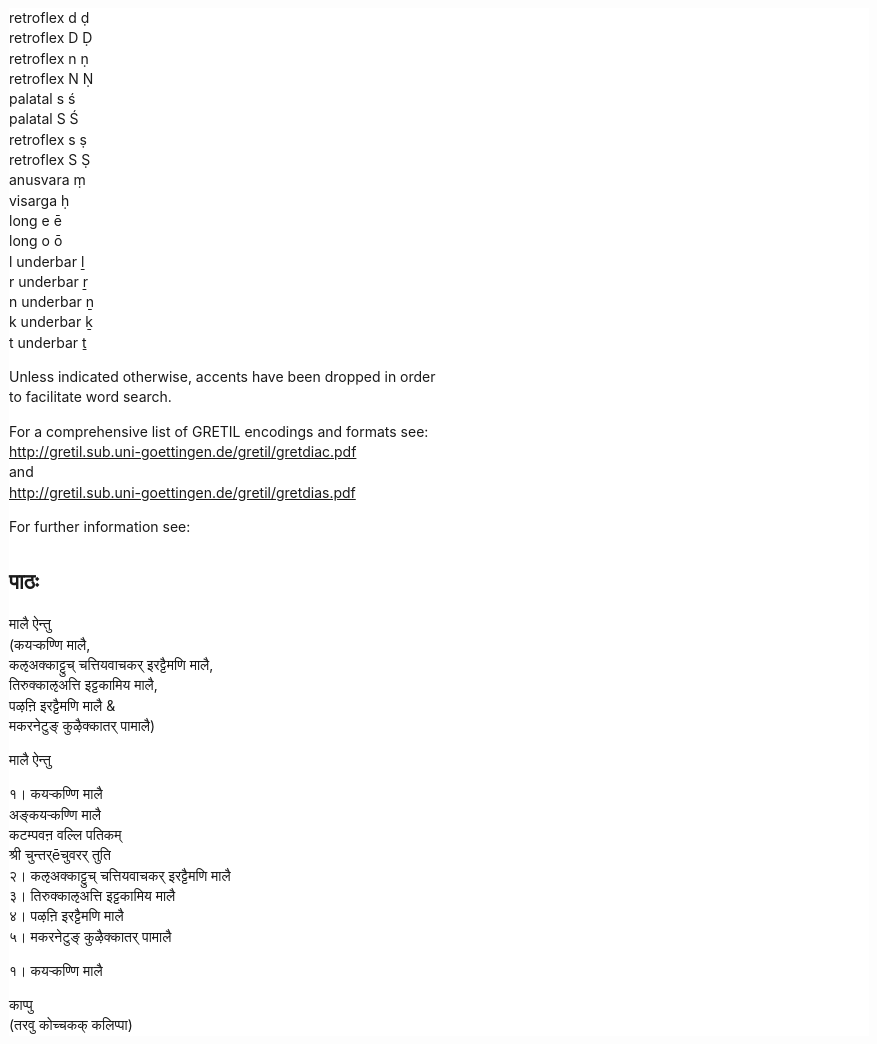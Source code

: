 retroflex d  ḍ    
retroflex D  Ḍ    
retroflex n  ṇ    
retroflex N  Ṇ    
palatal s  ś     
palatal S  Ś     
retroflex s  ṣ    
retroflex S  Ṣ    
anusvara  ṃ    
visarga  ḥ    
long e  ē     
long o  ō     
l underbar  ḻ    
r underbar  ṟ    
n underbar  ṉ    
k underbar  ḵ    
t underbar  ṯ    
  
  
  
Unless indicated otherwise, accents have been dropped in order   
to facilitate word search.  
  
For a comprehensive list of GRETIL encodings and formats see:  
http://gretil.sub.uni-goettingen.de/gretil/gretdiac.pdf  
and  
http://gretil.sub.uni-goettingen.de/gretil/gretdias.pdf  
  
For further information see:

## पाठः


मालै ऐन्तु   
(कयऱ्कण्णि मालै,    
कऌअक्काट्टुच् चत्तियवाचकर् इरट्टैमणि मालै,   
तिरुक्काऌअत्ति इट्टकामिय मालै,   
पऴऩि इरट्टैमणि मालै &  
मकरनेटुङ् कुऴैक्कातर् पामालै)

मालै ऐन्तु   
    
१। कयऱ्कण्णि मालै   
   अङ्कयऱ्कण्णि मालै   
   कटम्पवऩ वल्लि पतिकम्  
   श्री चुन्तर्ēचुवरर् तुति   
२। कऌअक्काट्टुच् चत्तियवाचकर् इरट्टैमणि मालै   
३। तिरुक्काऌअत्ति इट्टकामिय मालै   
४। पऴऩि इरट्टैमणि मालै   
५। मकरनेटुङ् कुऴैक्कातर् पामालै 

१। कयऱ्कण्णि मालै

काप्पु  
(तरवु कोच्चकक् कलिप्पा)  
    